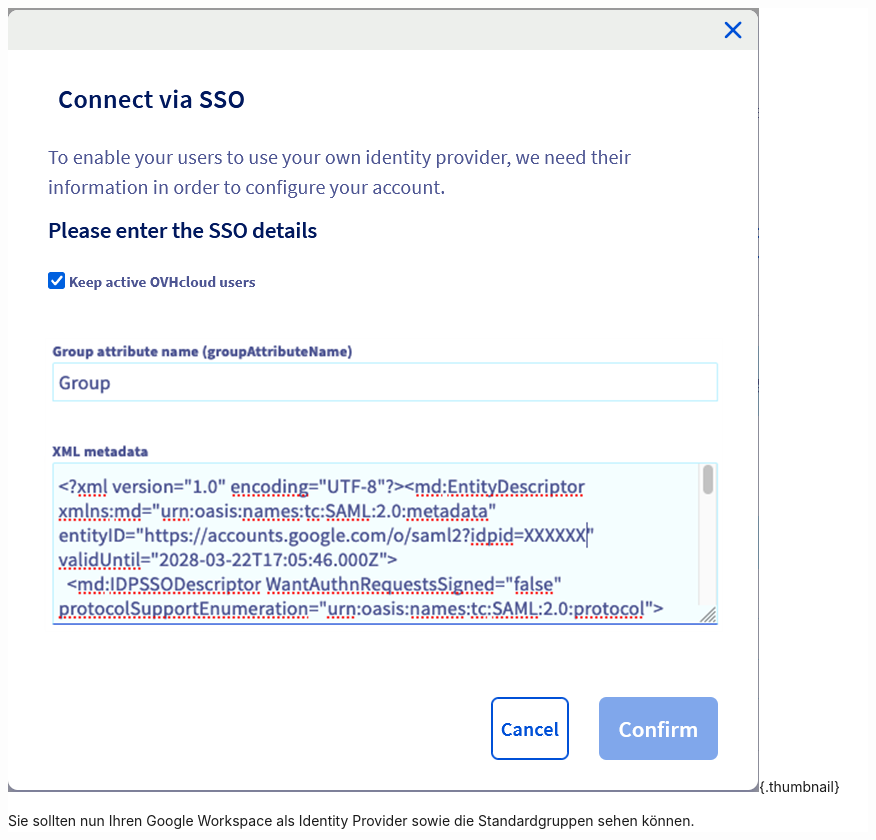 ![OVHcloud SSO-Verbindung Schritt 2](images/ovhcloud_user_management_connect_sso_2.png){.thumbnail}

Sie sollten nun Ihren Google Workspace als Identity Provider sowie die Standardgruppen sehen können.
